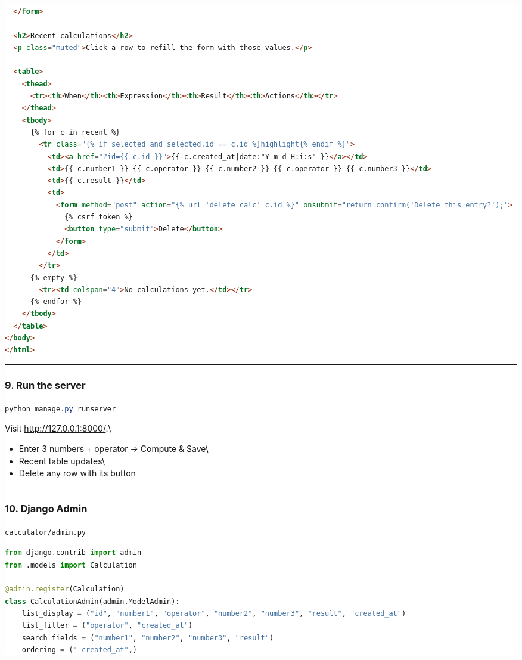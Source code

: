 ``` html
  </form>

  <h2>Recent calculations</h2>
  <p class="muted">Click a row to refill the form with those values.</p>

  <table>
    <thead>
      <tr><th>When</th><th>Expression</th><th>Result</th><th>Actions</th></tr>
    </thead>
    <tbody>
      {% for c in recent %}
        <tr class="{% if selected and selected.id == c.id %}highlight{% endif %}">
          <td><a href="?id={{ c.id }}">{{ c.created_at|date:"Y-m-d H:i:s" }}</a></td>
          <td>{{ c.number1 }} {{ c.operator }} {{ c.number2 }} {{ c.operator }} {{ c.number3 }}</td>
          <td>{{ c.result }}</td>
          <td>
            <form method="post" action="{% url 'delete_calc' c.id %}" onsubmit="return confirm('Delete this entry?');">
              {% csrf_token %}
              <button type="submit">Delete</button>
            </form>
          </td>
        </tr>
      {% empty %}
        <tr><td colspan="4">No calculations yet.</td></tr>
      {% endfor %}
    </tbody>
  </table>
</body>
</html>
```

------------------------------------------------------------------------

### 9. Run the server

``` powershell
python manage.py runserver
```

Visit <http://127.0.0.1:8000/>.\
- Enter 3 numbers + operator → Compute & Save\
- Recent table updates\
- Delete any row with its button

------------------------------------------------------------------------

### 10. Django Admin

`calculator/admin.py`

``` python
from django.contrib import admin
from .models import Calculation

@admin.register(Calculation)
class CalculationAdmin(admin.ModelAdmin):
    list_display = ("id", "number1", "operator", "number2", "number3", "result", "created_at")
    list_filter = ("operator", "created_at")
    search_fields = ("number1", "number2", "number3", "result")
    ordering = ("-created_at",)
```
